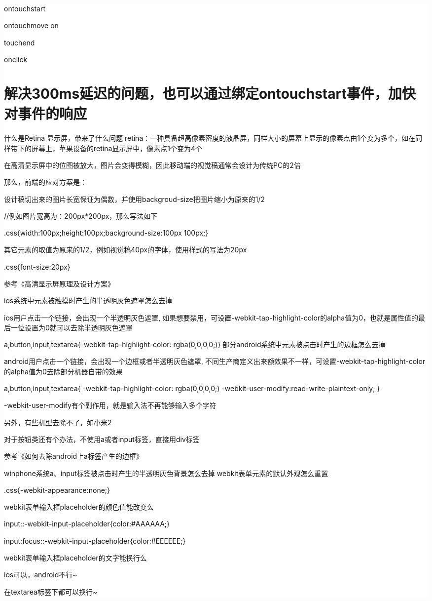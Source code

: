 <p>ontouchstart
<p>ontouchmove
on<p>touchend
<p>onclick
<h1>解决300ms延迟的问题，也可以通过绑定ontouchstart事件，加快对事件的响应</h1>

<p>什么是Retina 显示屏，带来了什么问题
retina：一种具备超高像素密度的液晶屏，同样大小的屏幕上显示的像素点由1个变为多个，如在同样带下的屏幕上，苹果设备的retina显示屏中，像素点1个变为4个

<p>在高清显示屏中的位图被放大，图片会变得模糊，因此移动端的视觉稿通常会设计为传统PC的2倍

<p>那么，前端的应对方案是：

<p>设计稿切出来的图片长宽保证为偶数，并使用backgroud-size把图片缩小为原来的1/2

<p>//例如图片宽高为：200px*200px，那么写法如下

<p>.css{width:100px;height:100px;background-size:100px 100px;}
<p>其它元素的取值为原来的1/2，例如视觉稿40px的字体，使用样式的写法为20px

<p>.css{font-size:20px}
<p>参考《高清显示屏原理及设计方案》

<p>ios系统中元素被触摸时产生的半透明灰色遮罩怎么去掉

<p>ios用户点击一个链接，会出现一个半透明灰色遮罩, 如果想要禁用，可设置-webkit-tap-highlight-color的alpha值为0，也就是属性值的最后一位设置为0就可以去除半透明灰色遮罩

<p>a,button,input,textarea{-webkit-tap-highlight-color: rgba(0,0,0,0;)}
部分android系统中元素被点击时产生的边框怎么去掉

<p>android用户点击一个链接，会出现一个边框或者半透明灰色遮罩, 不同生产商定义出来额效果不一样，可设置-webkit-tap-highlight-color的alpha值为0去除部分机器自带的效果

<p>a,button,input,textarea{
-webkit-tap-highlight-color: rgba(0,0,0,0;)
-webkit-user-modify:read-write-plaintext-only;
}
<p>-webkit-user-modify有个副作用，就是输入法不再能够输入多个字符

<p>另外，有些机型去除不了，如小米2

<p>对于按钮类还有个办法，不使用a或者input标签，直接用div标签

<p>参考《如何去除android上a标签产生的边框》

<p>winphone系统a、input标签被点击时产生的半透明灰色背景怎么去掉

<meta name="msapplication-tap-highlight" content="no">
webkit表单元素的默认外观怎么重置

<p>.css{-webkit-appearance:none;}
<p>webkit表单输入框placeholder的颜色值能改变么

<p>input::-webkit-input-placeholder{color:#AAAAAA;}
<p>input:focus::-webkit-input-placeholder{color:#EEEEEE;}
<p>webkit表单输入框placeholder的文字能换行么
<p>ios可以，android不行~

<p>在textarea标签下都可以换行~
